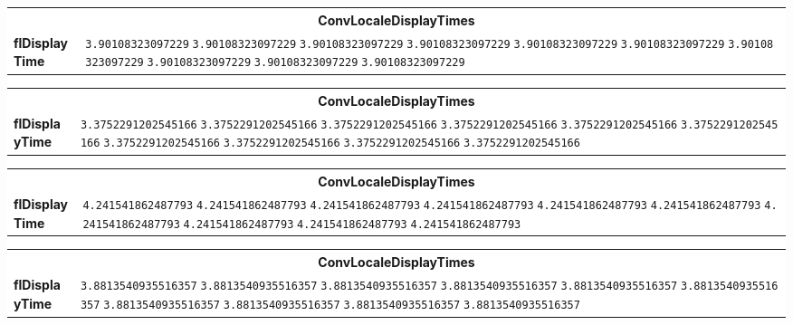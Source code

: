 
<table><tr><th colspan="100%">ConvLocaleDisplayTimes</th></tr><tr><td><b>flDisplayTime</b></td><td><code>3.90108323097229</code>
<code>3.90108323097229</code>
<code>3.90108323097229</code>
<code>3.90108323097229</code>
<code>3.90108323097229</code>
<code>3.90108323097229</code>
<code>3.90108323097229</code>
<code>3.90108323097229</code>
<code>3.90108323097229</code>
<code>3.90108323097229</code>
</td></tr></table>


<table><tr><th colspan="100%">ConvLocaleDisplayTimes</th></tr><tr><td><b>flDisplayTime</b></td><td><code>3.3752291202545166</code>
<code>3.3752291202545166</code>
<code>3.3752291202545166</code>
<code>3.3752291202545166</code>
<code>3.3752291202545166</code>
<code>3.3752291202545166</code>
<code>3.3752291202545166</code>
<code>3.3752291202545166</code>
<code>3.3752291202545166</code>
<code>3.3752291202545166</code>
</td></tr></table>


<table><tr><th colspan="100%">ConvLocaleDisplayTimes</th></tr><tr><td><b>flDisplayTime</b></td><td><code>4.241541862487793</code>
<code>4.241541862487793</code>
<code>4.241541862487793</code>
<code>4.241541862487793</code>
<code>4.241541862487793</code>
<code>4.241541862487793</code>
<code>4.241541862487793</code>
<code>4.241541862487793</code>
<code>4.241541862487793</code>
<code>4.241541862487793</code>
</td></tr></table>


<table><tr><th colspan="100%">ConvLocaleDisplayTimes</th></tr><tr><td><b>flDisplayTime</b></td><td><code>3.8813540935516357</code>
<code>3.8813540935516357</code>
<code>3.8813540935516357</code>
<code>3.8813540935516357</code>
<code>3.8813540935516357</code>
<code>3.8813540935516357</code>
<code>3.8813540935516357</code>
<code>3.8813540935516357</code>
<code>3.8813540935516357</code>
<code>3.8813540935516357</code>
</td></tr></table>
